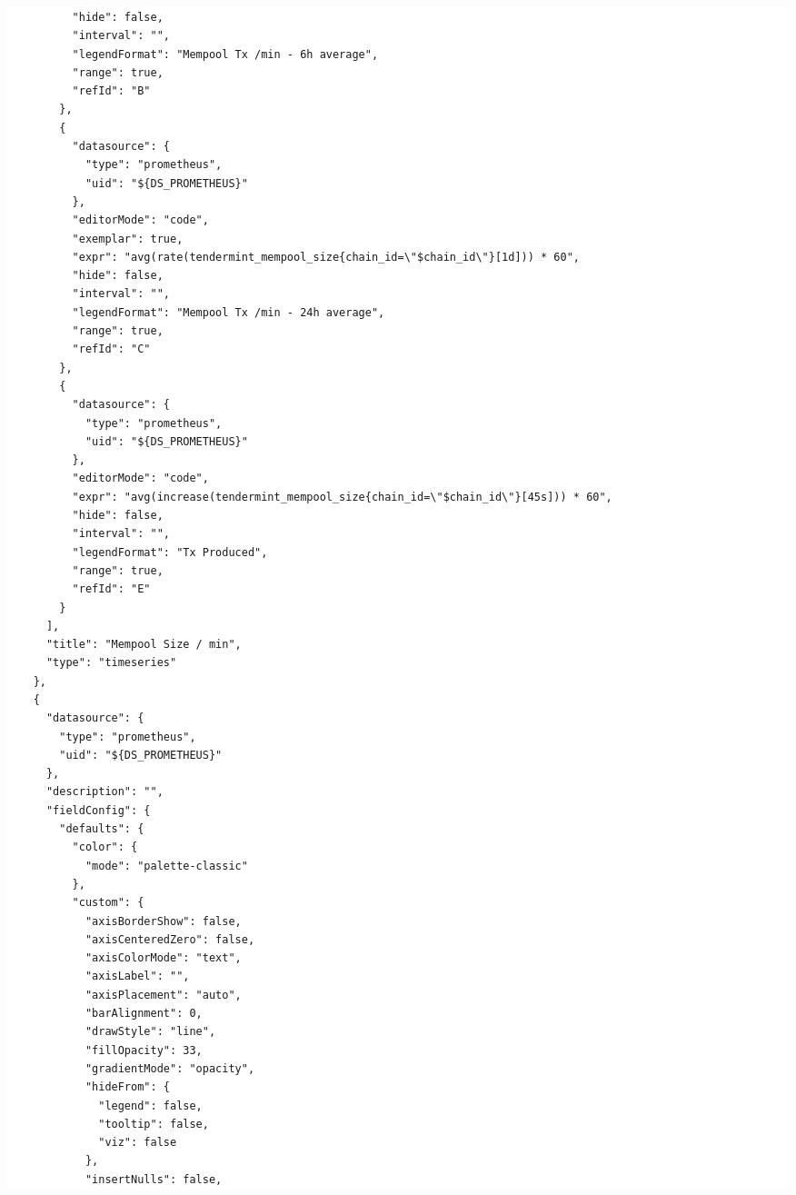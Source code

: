               "hide": false,
              "interval": "",
              "legendFormat": "Mempool Tx /min - 6h average",
              "range": true,
              "refId": "B"
            },
            {
              "datasource": {
                "type": "prometheus",
                "uid": "${DS_PROMETHEUS}"
              },
              "editorMode": "code",
              "exemplar": true,
              "expr": "avg(rate(tendermint_mempool_size{chain_id=\"$chain_id\"}[1d])) * 60",
              "hide": false,
              "interval": "",
              "legendFormat": "Mempool Tx /min - 24h average",
              "range": true,
              "refId": "C"
            },
            {
              "datasource": {
                "type": "prometheus",
                "uid": "${DS_PROMETHEUS}"
              },
              "editorMode": "code",
              "expr": "avg(increase(tendermint_mempool_size{chain_id=\"$chain_id\"}[45s])) * 60",
              "hide": false,
              "interval": "",
              "legendFormat": "Tx Produced",
              "range": true,
              "refId": "E"
            }
          ],
          "title": "Mempool Size / min",
          "type": "timeseries"
        },
        {
          "datasource": {
            "type": "prometheus",
            "uid": "${DS_PROMETHEUS}"
          },
          "description": "",
          "fieldConfig": {
            "defaults": {
              "color": {
                "mode": "palette-classic"
              },
              "custom": {
                "axisBorderShow": false,
                "axisCenteredZero": false,
                "axisColorMode": "text",
                "axisLabel": "",
                "axisPlacement": "auto",
                "barAlignment": 0,
                "drawStyle": "line",
                "fillOpacity": 33,
                "gradientMode": "opacity",
                "hideFrom": {
                  "legend": false,
                  "tooltip": false,
                  "viz": false
                },
                "insertNulls": false,